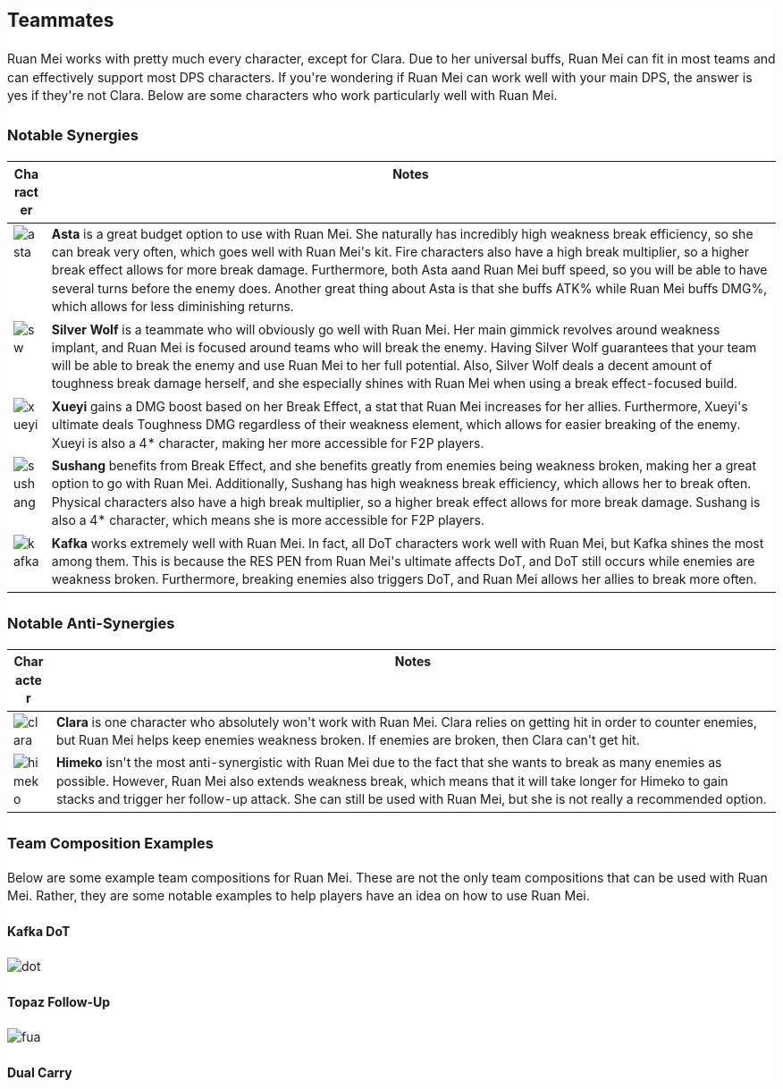 ## Teammates

Ruan Mei works with pretty much every character, except for Clara. Due to her universal buffs, Ruan Mei can fit in most teams and can effectively support most DPS characters. If you're wondering if Ruan Mei can work well with your main DPS, the answer is yes if they're not Clara. Below are some characters who work particularly well with Ruan Mei.

### Notable Synergies

| Character   | Notes                            |
| ----------- | -------------------------------- |
| ![asta](https://media.discordapp.net/attachments/887963616182145044/1184806490591211561/1009.png?ex=658d5007&is=657adb07&hm=5465b9c0ccc0d4fb39b3033f32bec00eec3e4f58a37c5a045ed2c593a84e4ac1&=&format=webp&quality=lossless&width=240&height=327) | **Asta** is a great budget option to use with Ruan Mei. She naturally has incredibly high weakness break efficiency, so she can break very often, which goes well with Ruan Mei's kit. Fire characters also have a high break multiplier, so a higher break effect allows for more break damage. Furthermore, both Asta aand Ruan Mei buff speed, so you will be able to have several turns before the enemy does. Another great thing about Asta is that she buffs ATK% while Ruan Mei buffs DMG%, which allows for less diminishing returns.
| ![sw](https://media.discordapp.net/attachments/887963616182145044/1184806670874980432/1006.png?ex=658d5032&is=657adb32&hm=5e32e7b719e5db5a01abb0b891ef35b41e2f93934a58ac792e9e7e7a3157cbad&=&format=webp&quality=lossless&width=240&height=327) | **Silver Wolf** is a teammate who will obviously go well with Ruan Mei. Her main gimmick revolves around weakness implant, and Ruan Mei is focused around teams who will break the enemy. Having Silver Wolf guarantees that your team will be able to break the enemy and use Ruan Mei to her full potential. Also, Silver Wolf deals a decent amount of toughness break damage herself, and she especially shines with Ruan Mei when using a break effect-focused build.
| ![xueyi](https://media.discordapp.net/attachments/887963616182145044/1184806723035340871/1214.png?ex=658d503f&is=657adb3f&hm=71d383e06a9e760dac3b1f4bc059bf9d6bfbfd3309511f6102b713eb7ddb53ac&=&format=webp&quality=lossless&width=240&height=327) | **Xueyi** gains a DMG boost based on her Break Effect, a stat that Ruan Mei increases for her allies. Furthermore, Xueyi's ultimate deals Toughness DMG regardless of their weakness element, which allows for easier breaking of the enemy. Xueyi is also a 4* character, making her more accessible for F2P players.
| ![sushang](https://media.discordapp.net/attachments/1106792336668753971/1184882224340946944/1206.png?ex=658d9690&is=657b2190&hm=698c7bc178617dc3a4986ea805b6a4f81790ea403efecc89522a567cdd9724bb&=&format=webp&quality=lossless&width=240&height=327) | **Sushang** benefits from Break Effect, and she benefits greatly from enemies being weakness broken, making her a great option to go with Ruan Mei. Additionally, Sushang has high weakness break efficiency, which allows her to break often. Physical characters also have a high break multiplier, so a higher break effect allows for more break damage. Sushang is also a 4* character, which means she is more accessible for F2P players.
| ![kafka](https://media.discordapp.net/attachments/1106792336668753971/1184882224676487248/1005.png?ex=658d9690&is=657b2190&hm=922f848f68b2e33c25ff1ef89b9c13b64c66ef9f4ff59110c41c31125957cfa5&=&format=webp&quality=lossless&width=240&height=327) | **Kafka** works extremely well with Ruan Mei. In fact, all DoT characters work well with Ruan Mei, but Kafka shines the most among them. This is because the RES PEN from Ruan Mei's ultimate affects DoT, and DoT still occurs while enemies are weakness broken. Furthermore, breaking enemies also triggers DoT, and Ruan Mei allows her allies to break more often.

### Notable Anti-Synergies

| Character   | Notes                            |
| ----------- | -------------------------------- |
| ![clara](https://media.discordapp.net/attachments/1106792336668753971/1184873420530385066/1107.png?ex=658d8e5d&is=657b195d&hm=3aaedb62ceeb2dd50856ec46c8cfc0cc636a80bade100f189c05320c008021bc&=&format=webp&quality=lossless&width=240&height=327) | **Clara** is one character who absolutely won't work with Ruan Mei. Clara relies on getting hit in order to counter enemies, but Ruan Mei helps keep enemies weakness broken. If enemies are broken, then Clara can't get hit.
| ![himeko](https://media.discordapp.net/attachments/1106792336668753971/1184873252141670410/1003.png?ex=658d8e35&is=657b1935&hm=4c110916c2d71e11dc1e9bb6c96c403e8aceca1162a51d4d7727037640fde94d&=&format=webp&quality=lossless&width=240&height=327) | **Himeko** isn't the most anti-synergistic with Ruan Mei due to the fact that she wants to break as many enemies as possible. However, Ruan Mei also extends weakness break, which means that it will take longer for Himeko to gain stacks and trigger her follow-up attack. She can still be used with Ruan Mei, but she is not really a recommended option.

### Team Composition Examples
Below are some example team compositions for Ruan Mei. These are not the only team compositions that can be used with Ruan Mei. Rather, they are some notable examples to help players have an idea on how to use Ruan Mei.

#### Kafka DoT
![dot](https://media.discordapp.net/attachments/1106792336668753971/1184913826102128820/ruan_mei_trace_priority_2.png?ex=658db3fe&is=657b3efe&hm=b849c1fdb7a2434a02bc417147d8e31b477632bfca76442ed9aae404a885de12&=&format=webp&quality=lossless&width=1438&height=375)

#### Topaz Follow-Up
![fua](https://media.discordapp.net/attachments/1106792336668753971/1184916868339875840/ruan_mei_trace_priority_4.png?ex=658db6d4&is=657b41d4&hm=6210ecd3c87a7feb4057001189d343483ea56cec6f1dff7a3e1ca54ddeec79b0&=&format=webp&quality=lossless&width=1438&height=375)

#### Dual Carry